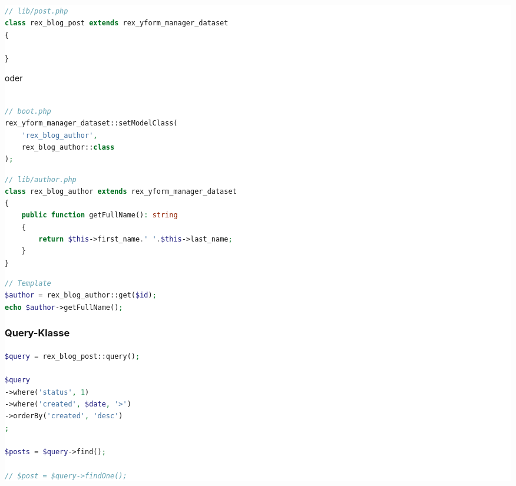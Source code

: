 ```php
// lib/post.php
class rex_blog_post extends rex_yform_manager_dataset
{

}
```

oder

```php

// boot.php
rex_yform_manager_dataset::setModelClass(
    'rex_blog_author',
    rex_blog_author::class
);
```

```php
// lib/author.php
class rex_blog_author extends rex_yform_manager_dataset
{
    public function getFullName(): string
    {
        return $this->first_name.' '.$this->last_name;
    }
}
```

```php
// Template
$author = rex_blog_author::get($id);
echo $author->getFullName();
```

<a name="query-klasse"></a>

### Query-Klasse

```php
$query = rex_blog_post::query();

$query
->where('status', 1)
->where('created', $date, '>')
->orderBy('created', 'desc')
;

$posts = $query->find();

// $post = $query->findOne();
```

<a name="collection-Klasse"></a>
